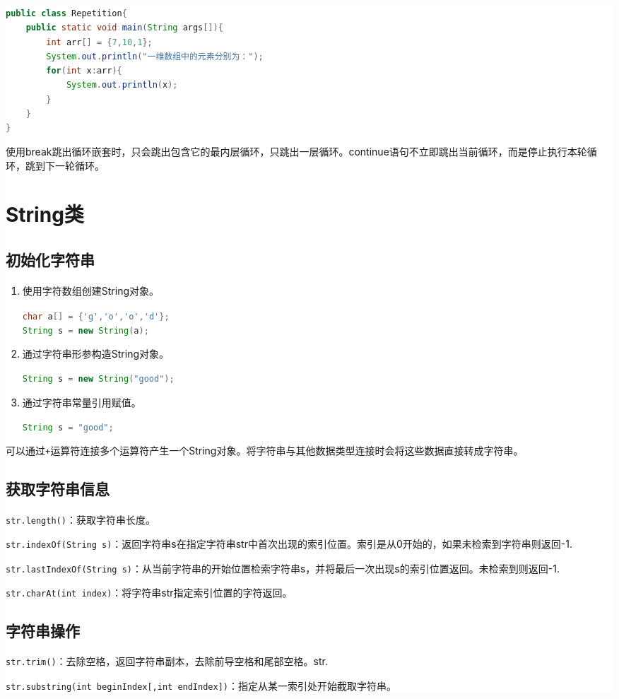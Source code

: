 ```java
public class Repetition{
	public static void main(String args[]){
		int arr[] = {7,10,1};
		System.out.println("一维数组中的元素分别为：");
		for(int x:arr){
			System.out.println(x);
		}
	}
}
```

使用break跳出循环嵌套时，只会跳出包含它的最内层循环，只跳出一层循环。continue语句不立即跳出当前循环，而是停止执行本轮循环，跳到下一轮循环。

# String类

## 初始化字符串

1.  使用字符数组创建String对象。

    ```java
    char a[] = {'g','o','o','d'};
    String s = new String(a);
    ```

2.  通过字符串形参构造String对象。

    ```java
    String s = new String("good");
    ```

3.  通过字符串常量引用赋值。

    ```java
    String s = "good";
    ```

可以通过`+`运算符连接多个运算符产生一个String对象。将字符串与其他数据类型连接时会将这些数据直接转成字符串。

## 获取字符串信息

`str.length()`：获取字符串长度。

`str.indexOf(String s)`：返回字符串s在指定字符串str中首次出现的索引位置。索引是从0开始的，如果未检索到字符串则返回-1.

`str.lastIndexOf(String s)`：从当前字符串的开始位置检索字符串s，并将最后一次出现s的索引位置返回。未检索到则返回-1.

`str.charAt(int index)`：将字符串str指定索引位置的字符返回。

## 字符串操作

`str.trim()`：去除空格，返回字符串副本，去除前导空格和尾部空格。str.

`str.substring(int beginIndex[,int endIndex])`：指定从某一索引处开始截取字符串。
